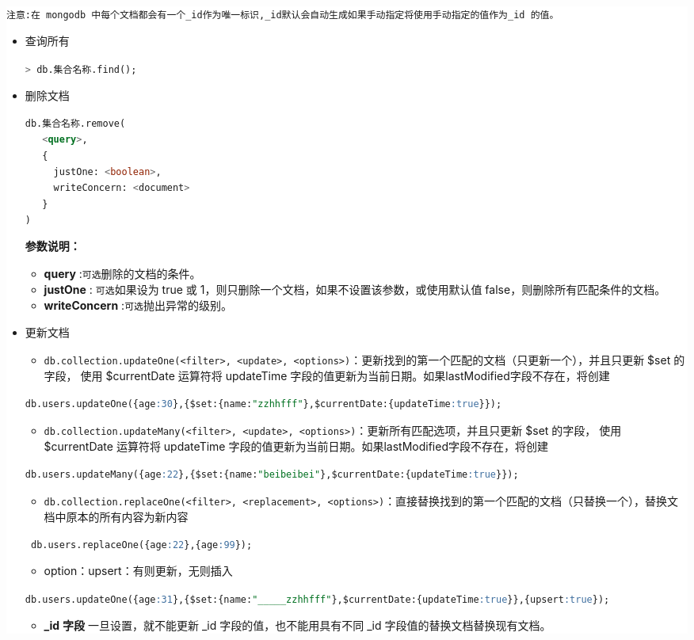   `注意:在 mongodb 中每个文档都会有一个_id作为唯一标识,_id默认会自动生成如果手动指定将使用手动指定的值作为_id 的值。`

- 查询所有

  ```sql
  > db.集合名称.find();
  ```

- 删除文档

  ```sql
  db.集合名称.remove(
     <query>,
     {
       justOne: <boolean>,
       writeConcern: <document>
     }
  )
  ```

  **参数说明：**

  - **query** :`可选`删除的文档的条件。
  - **justOne** : `可选`如果设为 true 或 1，则只删除一个文档，如果不设置该参数，或使用默认值 false，则删除所有匹配条件的文档。
  - **writeConcern** :`可选`抛出异常的级别。

- 更新文档

  - `db.collection.updateOne(<filter>, <update>, <options>)`：更新找到的第一个匹配的文档（只更新一个），并且只更新 $set 的字段， 使用 \$currentDate 运算符将 updateTime 字段的值更新为当前日期。如果lastModified字段不存在，将创建
  
  ```sql
  db.users.updateOne({age:30},{$set:{name:"zzhhfff"},$currentDate:{updateTime:true}});
  ```
  
  - `db.collection.updateMany(<filter>, <update>, <options>)`：更新所有匹配选项，并且只更新 $set 的字段， 使用 \$currentDate 运算符将 updateTime 字段的值更新为当前日期。如果lastModified字段不存在，将创建
  
  ```sql
  db.users.updateMany({age:22},{$set:{name:"beibeibei"},$currentDate:{updateTime:true}});
  ```

  - `db.collection.replaceOne(<filter>, <replacement>, <options>)`：直接替换找到的第一个匹配的文档（只替换一个），替换文档中原本的所有内容为新内容

  ```sql
   db.users.replaceOne({age:22},{age:99});
  ```
  
  + option：upsert：有则更新，无则插入
  
  ```sql
  db.users.updateOne({age:31},{$set:{name:"_____zzhhfff"},$currentDate:{updateTime:true}},{upsert:true});
  ```
  
  + **_id** **字段**
    一旦设置，就不能更新 _id 字段的值，也不能用具有不同 _id 字段值的替换文档替换现有文档。
  
  
  
  